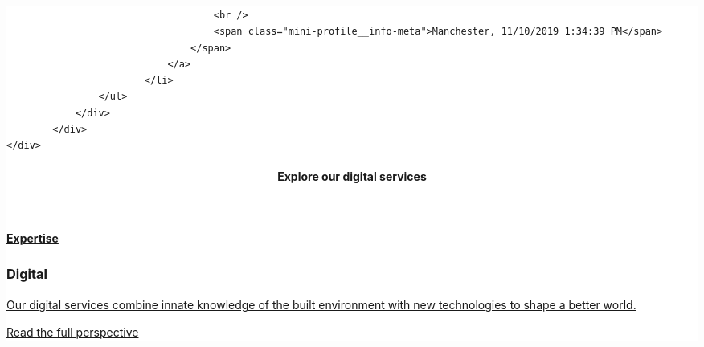                                         <br />
                                        <span class="mini-profile__info-meta">Manchester, 11/10/2019 1:34:39 PM</span>
                                    </span>
                                </a>
                            </li>
                    </ul>
                </div>
            </div>
    </div>
</div>
<section class="container">
    <div class="dynamic-feat">
            <header class="dynamic-feat__header">
                <div class="dynamic-feat__title-wrap">
                    <h4 class="dynamic-feat__title">Explore our digital services</h4>
                </div>
            </header>
        
<div class="dynamic-feat__hero">
    <div class="preview-card preview-card--hero">
        <a href="/perspectives/bricks-data-and-mortar-its-time-to-build-in-the-intelligence" class="preview-card__header preview-card__header--pic">
            <div class="preview-card__pic" style="background-image: url('https://www.arup.com/-/media/arup/images/expertise/services/digital/digital-video-still227june.jpg?h=1125&w=2000&hash=DA5086E409CF81B4F07F653B1CC305D4');">
            </div>
        </a>
        <div class="preview-card__content ">
            <div class="preview-card__main">
                <div class="preview-copy">
                    <a href="/perspectives/bricks-data-and-mortar-its-time-to-build-in-the-intelligence" class="preview-copy__toplink">
                        <h4 class="preview-copy__label label--md">
                            Expertise
                        </h4>
                        <h3 class="preview-copy__title ">Digital</h3>
                        <div class="preview-copy__copy-wrap">
                                <p class="preview-copy__copy">Our digital services combine innate knowledge of the built environment with new technologies to shape a better world.</p>
                        </div>
                    </a>
                </div>
            </div>
            <footer class="preview-card__footer">
    <div class="preview-foot">
                    <div class="preview-card__cta preview-card__cta--foot">
                <a href="/perspectives/bricks-data-and-mortar-its-time-to-build-in-the-intelligence">
                    <span class="cta cta--black cta--small cta--right cta--plain">
                        <span data-grunticon-embed class="icon icon-oval"></span>
                        <span>Read the full perspective</span>
                    </span>
                </a>
            </div>
    </div>
</footer>
        </div>
    </div>
</div>
</div></section>